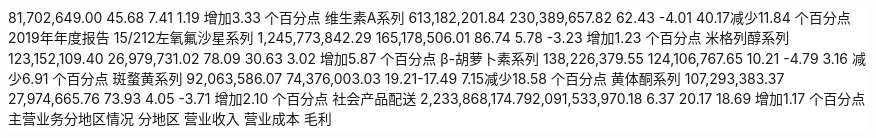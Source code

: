 81,702,649.00
45.68
7.41
1.19
增加3.33
个百分点
维生素A系列
613,182,201.84
230,389,657.82
62.43
-4.01
40.17减少11.84
个百分点
2019年年度报告
15/212左氧氟沙星系列
1,245,773,842.29
165,178,506.01
86.74
5.78
-3.23
增加1.23
个百分点
米格列醇系列
123,152,109.40
26,979,731.02
78.09
30.63
3.02
增加5.87
个百分点
β-胡萝卜素系列
138,226,379.55
124,106,767.65
10.21
-4.79
3.16
减少6.91
个百分点
斑蝥黄系列
92,063,586.07
74,376,003.03
19.21-17.49
7.15减少18.58
个百分点
黄体酮系列
107,293,383.37
27,974,665.76
73.93
4.05
-3.71
增加2.10
个百分点
社会产品配送
2,233,868,174.792,091,533,970.18
6.37
20.17
18.69
增加1.17
个百分点
主营业务分地区情况
分地区
营业收入
营业成本
毛利